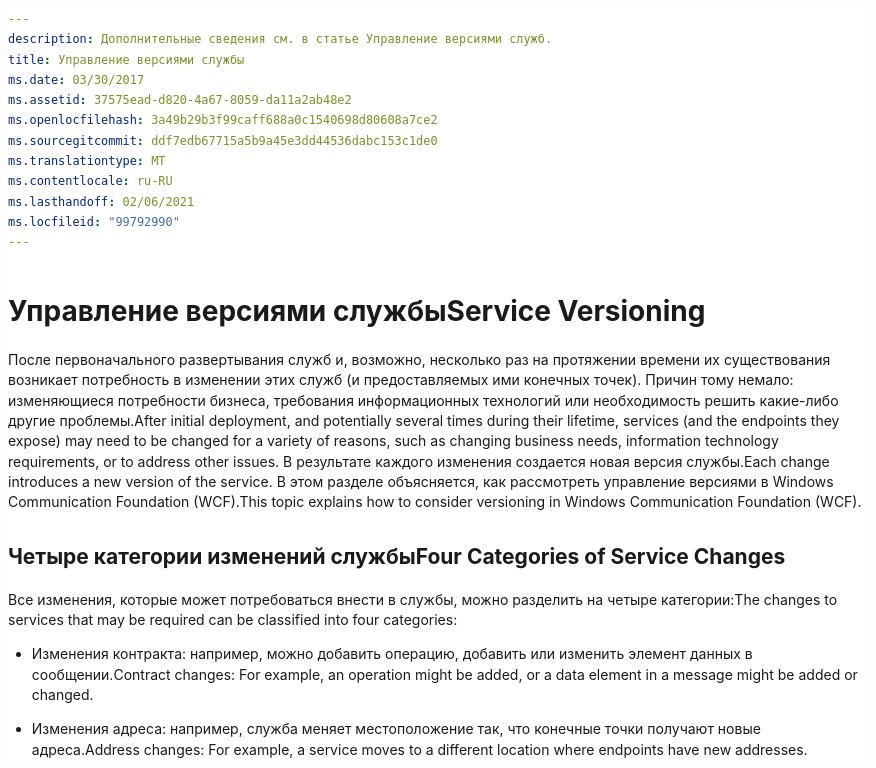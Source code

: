 ```yaml
---
description: Дополнительные сведения см. в статье Управление версиями служб.
title: Управление версиями службы
ms.date: 03/30/2017
ms.assetid: 37575ead-d820-4a67-8059-da11a2ab48e2
ms.openlocfilehash: 3a49b29b3f99caff688a0c1540698d80608a7ce2
ms.sourcegitcommit: ddf7edb67715a5b9a45e3dd44536dabc153c1de0
ms.translationtype: MT
ms.contentlocale: ru-RU
ms.lasthandoff: 02/06/2021
ms.locfileid: "99792990"
---
```

# <a name="service-versioning"></a><span data-ttu-id="91ce8-103">Управление версиями службы</span><span class="sxs-lookup"><span data-stu-id="91ce8-103">Service Versioning</span></span>

<span data-ttu-id="91ce8-104">После первоначального развертывания служб и, возможно, несколько раз на протяжении времени их существования возникает потребность в изменении этих служб (и предоставляемых ими конечных точек). Причин тому немало: изменяющиеся потребности бизнеса, требования информационных технологий или необходимость решить какие-либо другие проблемы.</span><span class="sxs-lookup"><span data-stu-id="91ce8-104">After initial deployment, and potentially several times during their lifetime, services (and the endpoints they expose) may need to be changed for a variety of reasons, such as changing business needs, information technology requirements, or to address other issues.</span></span> <span data-ttu-id="91ce8-105">В результате каждого изменения создается новая версия службы.</span><span class="sxs-lookup"><span data-stu-id="91ce8-105">Each change introduces a new version of the service.</span></span> <span data-ttu-id="91ce8-106">В этом разделе объясняется, как рассмотреть управление версиями в Windows Communication Foundation (WCF).</span><span class="sxs-lookup"><span data-stu-id="91ce8-106">This topic explains how to consider versioning in Windows Communication Foundation (WCF).</span></span>  
  
## <a name="four-categories-of-service-changes"></a><span data-ttu-id="91ce8-107">Четыре категории изменений службы</span><span class="sxs-lookup"><span data-stu-id="91ce8-107">Four Categories of Service Changes</span></span>  

 <span data-ttu-id="91ce8-108">Все изменения, которые может потребоваться внести в службы, можно разделить на четыре категории:</span><span class="sxs-lookup"><span data-stu-id="91ce8-108">The changes to services that may be required can be classified into four categories:</span></span>  
  
- <span data-ttu-id="91ce8-109">Изменения контракта: например, можно добавить операцию, добавить или изменить элемент данных в сообщении.</span><span class="sxs-lookup"><span data-stu-id="91ce8-109">Contract changes: For example, an operation might be added, or a data element in a message might be added or changed.</span></span>  
  
- <span data-ttu-id="91ce8-110">Изменения адреса: например, служба меняет местоположение так, что конечные точки получают новые адреса.</span><span class="sxs-lookup"><span data-stu-id="91ce8-110">Address changes: For example, a service moves to a different location where endpoints have new addresses.</span></span>  
  